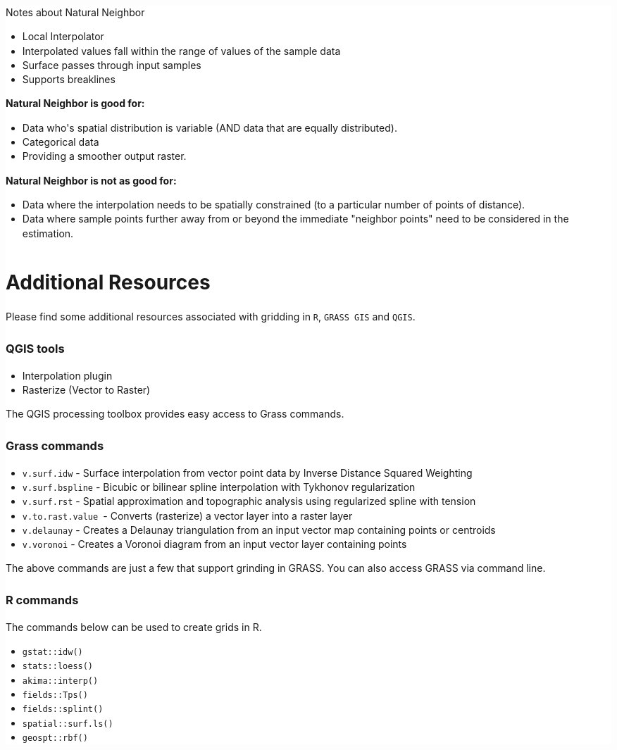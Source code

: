 Notes about Natural Neighbor

* Local Interpolator
* Interpolated values fall within the range of values of the sample data
* Surface passes through input samples
* Supports breaklines


**Natural Neighbor is good for:**

* Data who's spatial distribution is variable (AND data that are equally distributed).
* Categorical data
* Providing a smoother output raster.

**Natural Neighbor is not as good for:**

* Data where the interpolation needs to be spatially constrained (to a particular
number of points of distance).
* Data where sample points further away from or beyond the immediate "neighbor points"
need to be considered in the estimation.


# Additional Resources

Please find some additional resources associated with gridding in `R`, `GRASS GIS` and
`QGIS`.

### QGIS tools

* Interpolation plugin
* Rasterize (Vector to Raster)

The QGIS processing toolbox provides easy access to Grass commands.

### Grass commands

* `v.surf.idw` - Surface interpolation from vector point data by Inverse Distance Squared Weighting
* `v.surf.bspline` - Bicubic or bilinear spline interpolation with Tykhonov regularization
* `v.surf.rst` - Spatial approximation and topographic analysis using regularized spline with tension
* `v.to.rast.value `- Converts (rasterize) a vector layer into a raster layer
* `v.delaunay` - Creates a Delaunay triangulation from an input vector map containing points or centroids
* `v.voronoi` - Creates a Voronoi diagram from an input vector layer containing points

The above commands are just a few that support grinding in GRASS. You can also access GRASS
via command line.

### R commands

The commands below can be used to create grids in R.

* `gstat::idw()`
* `stats::loess()`
* `akima::interp()`
* `fields::Tps()`
* `fields::splint()`
* `spatial::surf.ls()`
* `geospt::rbf()`
